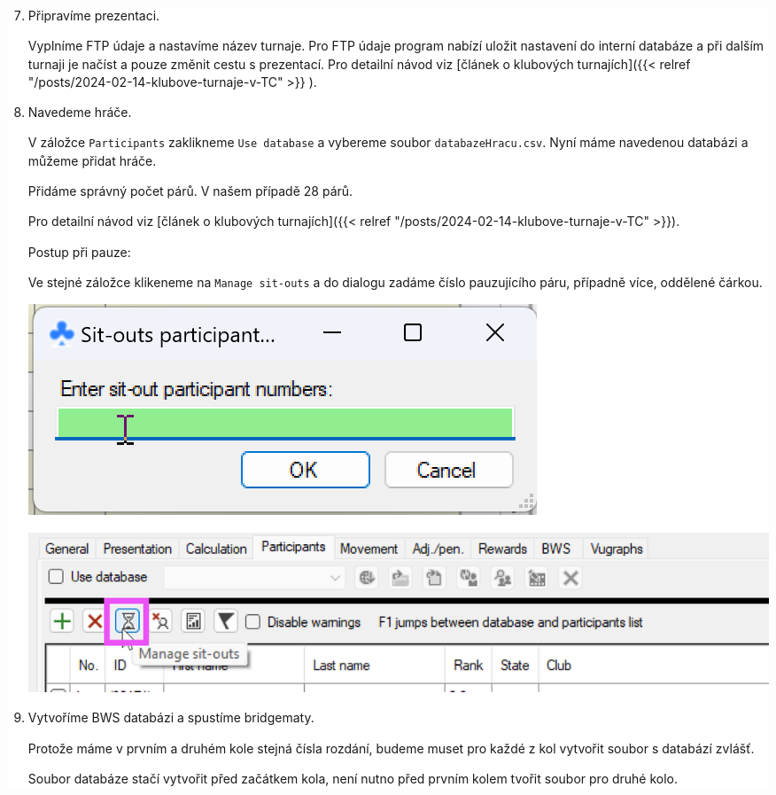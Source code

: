 7. Připravíme prezentaci.

   Vyplníme FTP údaje a nastavíme název turnaje. Pro FTP údaje program nabízí
   uložit nastavení do interní databáze a při dalším turnaji je načíst a pouze
   změnit cestu s prezentací. Pro detailní návod viz
   [článek o klubových turnajích]({{< relref "/posts/2024-02-14-klubove-turnaje-v-TC" >}} ).

8. Navedeme hráče.

   V záložce `Participants` zaklikneme `Use database` a vybereme soubor
   `databazeHracu.csv`. Nyní máme navedenou databázi a můžeme přidat hráče.

   Přidáme správný počet párů. V našem případě 28 párů.

   Pro detailní návod viz
   [článek o klubových turnajích]({{< relref "/posts/2024-02-14-klubove-turnaje-v-TC" >}}).

   Postup při pauze:

   Ve stejné záložce klikeneme na `Manage sit-outs` a do dialogu zadáme číslo
   pauzujícího páru, případně více, oddělené čárkou.

   ![alt text](22manageSitout2.png)
   
    ![alt text](21manageSitout1.png)

9. Vytvoříme BWS databázi a spustíme bridgematy.

   Protože máme v prvním a druhém kole stejná čísla rozdání, budeme muset pro
   každé z kol vytvořit soubor s databází zvlášť.

   Soubor databáze stačí vytvořit před začátkem kola, není nutno před prvním
   kolem tvořit soubor pro druhé kolo.
